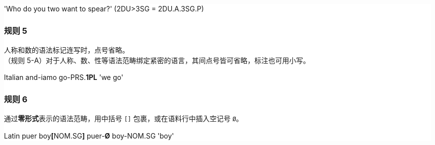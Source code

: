   </span>
  <span class="l-trans">
    'Who do you two want to spear?'
  </span>
  <span>
    (2<span class="l-abbr">DU</span>&gt;3<span class="l-abbr">SG</span> = 2<span class="l-abbr">DU</span>.<span class="l-abbr">A</span>.3<span class="l-abbr">SG</span>.<span class="l-abbr">P</span>)
  </span>
</div>

### 规则 5

人称和数的语法标记连写时，点号省略。  
（规则 5-A）对于人称、数、性等语法范畴绑定紧密的语言，其间点号皆可省略，标注也可用小写。

<div class="leipzig">
  <span class="l-title">
    Italian
  </span>
  <span class="l-align">
    <span>
      <span>and-iamo</span>
      <span>go-<span class="l-abbr">PRS</span>.<strong>1<span class="l-abbr">PL</span></strong></span>
    </span>
  </span>
  <span class="l-trans">
    'we go'
  </span>
</div>

### 规则 6

通过**零形式**表示的语法范畴，用中括号 `[]` 包裹，或在语料行中插入空记号 `Ø`。


<div class="leipzig">
  <span class="l-title">
    Latin
  </span>
  <span class="l-align">
    <span>
      <span>puer</span>
      <span>boy<strong>[</strong><span class="l-abbr">NOM</span>.<span class="l-abbr">SG</span><strong>]</strong></span>
    </span>
    <span>
      <span>puer-<strong>Ø</strong></span>
      <span>boy-<span class="l-abbr">NOM</span>.<span class="l-abbr">SG</span></span>
    </span>
  </span>
  <span class="l-trans">
    'boy'
  </span>
</div>
